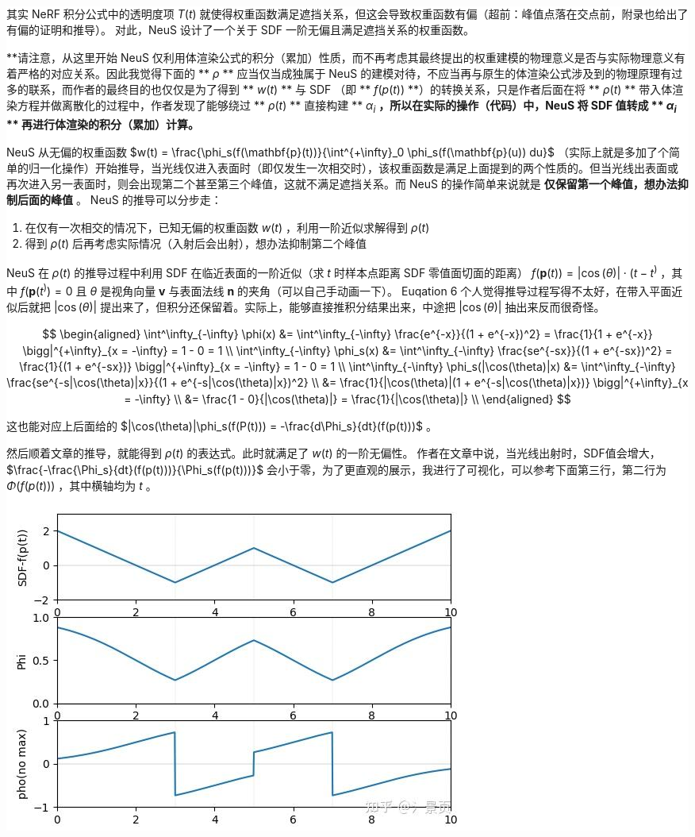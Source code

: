 
其实 NeRF 积分公式中的透明度项  $T(t)$  就使得权重函数满足遮挡关系，但这会导致权重函数有偏（超前：峰值点落在交点前，附录也给出了有偏的证明和推导）。 对此，NeuS 设计了一个关于 SDF 一阶无偏且满足遮挡关系的权重函数。

 **请注意，从这里开始 NeuS 仅利用体渲染公式的积分（累加）性质，而不再考虑其最终提出的权重建模的物理意义是否与实际物理意义有着严格的对应关系。因此我觉得下面的 **  $\rho$  ** 应当仅当成独属于 NeuS 的建模对待，不应当再与原生的体渲染公式涉及到的物理原理有过多的联系，而作者的最终目的也仅仅是为了得到 **  $w(t)$  ** 与 SDF （即 **  $f(p(t))$   **）的转换关系，只是作者后面在将 **  $\rho(t)$  ** 带入体渲染方程并做离散化的过程中，作者发现了能够绕过 **  $\rho(t)$  ** 直接构建 **  $\alpha_i$   **，所以在实际的操作（代码）中，NeuS 将 SDF 值转成 **  $\alpha_i$  ** 再进行体渲染的积分（累加）计算。** 

NeuS 从无偏的权重函数  $w(t) = \frac{\phi_s(f(\mathbf{p}(t))}{\int^{+\infty}_0 \phi_s(f(\mathbf{p}(u)) du}$  （实际上就是多加了个简单的归一化操作）开始推导，当光线仅进入表面时（即仅发生一次相交时），该权重函数是满足上面提到的两个性质的。但当光线出表面或再次进入另一表面时，则会出现第二个甚至第三个峰值，这就不满足遮挡关系。而 NeuS 的操作简单来说就是  **仅保留第一个峰值，想办法抑制后面的峰值** 。 NeuS 的推导可以分步走： 

1. 在仅有一次相交的情况下，已知无偏的权重函数  $w(t)$  ，利用一阶近似求解得到  $\rho(t)$  
1. 得到  $\rho(t)$  后再考虑实际情况（入射后会出射），想办法抑制第二个峰值


NeuS 在  $\rho(t)$  的推导过程中利用 SDF 在临近表面的一阶近似（求  $t$  时样本点距离 SDF 零值面切面的距离）  $f(\mathbf{p}(t)) = |\cos(\theta)| \cdot (t - t^)$  ，其中  $f(\mathbf{p}(t^)) = 0$  且  $\theta$  是视角向量  $\mathbf{v}$  与表面法线  $\mathbf{n}$  的夹角（可以自己手动画一下）。 Euqation 6 个人觉得推导过程写得不太好，在带入平面近似后就把  $|\cos(\theta)|$  提出来了，但积分还保留着。实际上，能够直接推积分结果出来，中途把  $|\cos(\theta)|$  抽出来反而很奇怪。 

$$  \begin{aligned} \int^\infty_{-\infty} \phi(x) &= \int^\infty_{-\infty} \frac{e^{-x}}{(1 + e^{-x})^2} = \frac{1}{1 + e^{-x}} \bigg|^{+\infty}_{x = -\infty} = 1 - 0 = 1 \\ \int^\infty_{-\infty} \phi_s(x) &= \int^\infty_{-\infty} \frac{se^{-sx}}{(1 + e^{-sx})^2} = \frac{1}{(1 + e^{-sx})} \bigg|^{+\infty}_{x = -\infty} = 1 - 0 = 1 \\ \int^\infty_{-\infty} \phi_s(|\cos(\theta)|x) &= \int^\infty_{-\infty} \frac{se^{-s|\cos(\theta)|x}}{(1 + e^{-s|\cos(\theta)|x})^2} \\ &= \frac{1}{|\cos(\theta)|(1 + e^{-s|\cos(\theta)|x})} \bigg|^{+\infty}_{x = -\infty} \\ &= \frac{1 - 0}{|\cos(\theta)|} = \frac{1}{|\cos(\theta)|} \\ \end{aligned} $$

这也能对应上后面给的  $|\cos(\theta)|\phi_s(f(P(t))) = -\frac{d\Phi_s}{dt}(f(p(t)))$  。

然后顺着文章的推导，就能得到  $\rho(t)$  的表达式。此时就满足了  $w(t)$  的一阶无偏性。 作者在文章中说，当光线出射时，SDF值会增大，  $\frac{-\frac{\Phi_s}{dt}(f(p(t)))}{\Phi_s(f(p(t)))}$  会小于零，为了更直观的展示，我进行了可视化，可以参考下面第三行，第二行为  $\Phi(f(p(t)))$  ，其中横轴均为  $t$  。

![](zhimg.com/v2-eefa9885a060722e85d1ba4053cc7754_r.jpg)
